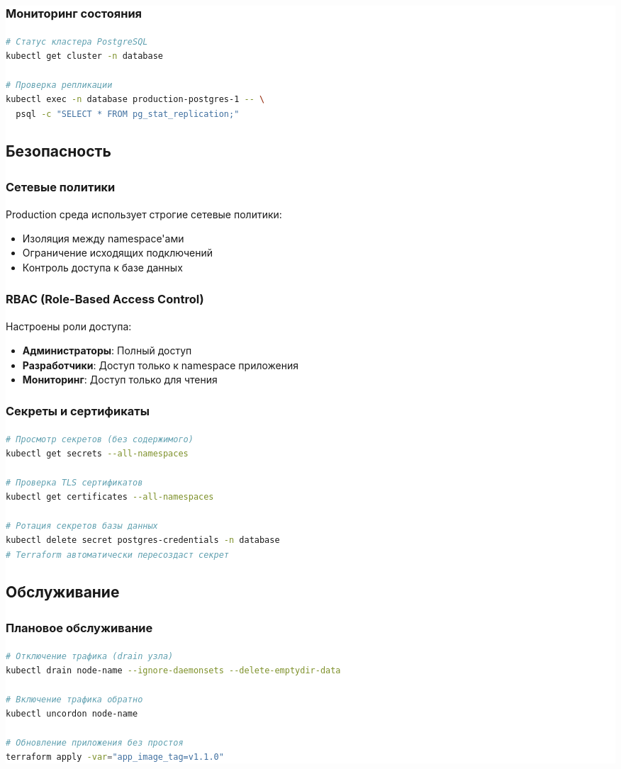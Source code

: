 ### Мониторинг состояния

```bash
# Статус кластера PostgreSQL
kubectl get cluster -n database

# Проверка репликации
kubectl exec -n database production-postgres-1 -- \
  psql -c "SELECT * FROM pg_stat_replication;"
```

## Безопасность

### Сетевые политики

Production среда использует строгие сетевые политики:
- Изоляция между namespace'ами
- Ограничение исходящих подключений
- Контроль доступа к базе данных

### RBAC (Role-Based Access Control)

Настроены роли доступа:
- **Администраторы**: Полный доступ
- **Разработчики**: Доступ только к namespace приложения
- **Мониторинг**: Доступ только для чтения

### Секреты и сертификаты

```bash
# Просмотр секретов (без содержимого)
kubectl get secrets --all-namespaces

# Проверка TLS сертификатов
kubectl get certificates --all-namespaces

# Ротация секретов базы данных
kubectl delete secret postgres-credentials -n database
# Terraform автоматически пересоздаст секрет
```

## Обслуживание

### Плановое обслуживание

```bash
# Отключение трафика (drain узла)
kubectl drain node-name --ignore-daemonsets --delete-emptydir-data

# Включение трафика обратно
kubectl uncordon node-name

# Обновление приложения без простоя
terraform apply -var="app_image_tag=v1.1.0"
```
